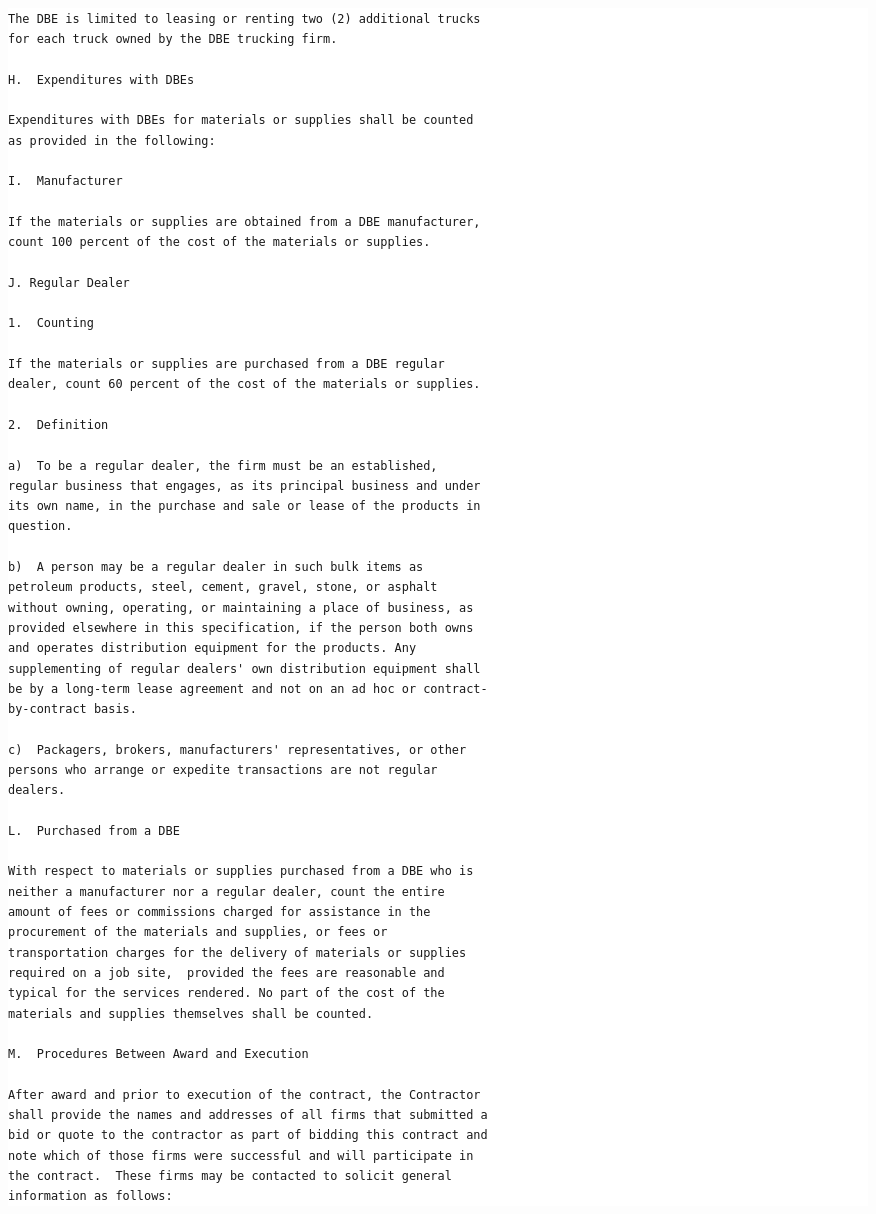     The DBE is limited to leasing or renting two (2) additional trucks  
    for each truck owned by the DBE trucking firm.  
  
    H.  Expenditures with DBEs  
  
    Expenditures with DBEs for materials or supplies shall be counted  
    as provided in the following:  
  
    I.  Manufacturer  
  
    If the materials or supplies are obtained from a DBE manufacturer,  
    count 100 percent of the cost of the materials or supplies.  
  
    J. Regular Dealer  
  
    1.  Counting  
  
    If the materials or supplies are purchased from a DBE regular  
    dealer, count 60 percent of the cost of the materials or supplies.  
  
    2.  Definition  
  
    a)  To be a regular dealer, the firm must be an established,  
    regular business that engages, as its principal business and under  
    its own name, in the purchase and sale or lease of the products in  
    question.  
  
    b)  A person may be a regular dealer in such bulk items as  
    petroleum products, steel, cement, gravel, stone, or asphalt  
    without owning, operating, or maintaining a place of business, as  
    provided elsewhere in this specification, if the person both owns  
    and operates distribution equipment for the products. Any  
    supplementing of regular dealers' own distribution equipment shall  
    be by a long-term lease agreement and not on an ad hoc or contract-  
    by-contract basis.  
  
    c)  Packagers, brokers, manufacturers' representatives, or other  
    persons who arrange or expedite transactions are not regular  
    dealers.  
  
    L.  Purchased from a DBE  
  
    With respect to materials or supplies purchased from a DBE who is  
    neither a manufacturer nor a regular dealer, count the entire  
    amount of fees or commissions charged for assistance in the  
    procurement of the materials and supplies, or fees or  
    transportation charges for the delivery of materials or supplies  
    required on a job site,  provided the fees are reasonable and  
    typical for the services rendered. No part of the cost of the  
    materials and supplies themselves shall be counted.  
  
    M.  Procedures Between Award and Execution  
  
    After award and prior to execution of the contract, the Contractor  
    shall provide the names and addresses of all firms that submitted a  
    bid or quote to the contractor as part of bidding this contract and  
    note which of those firms were successful and will participate in  
    the contract.  These firms may be contacted to solicit general  
    information as follows:  
  